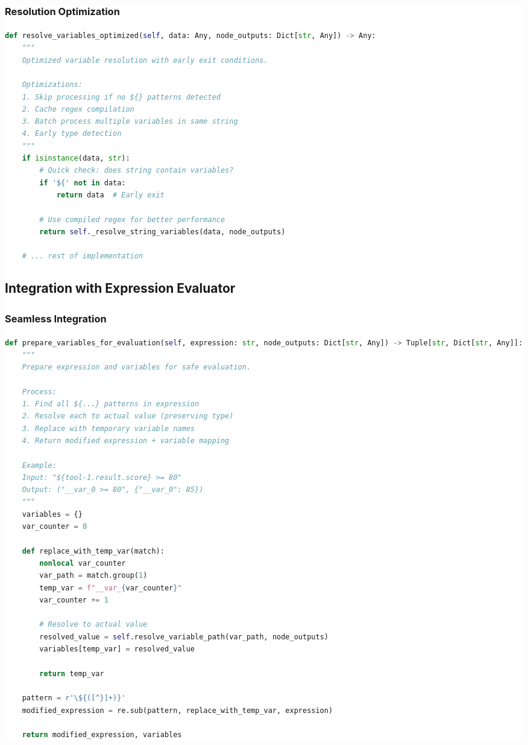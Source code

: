 ### Resolution Optimization

```python
def resolve_variables_optimized(self, data: Any, node_outputs: Dict[str, Any]) -> Any:
    """
    Optimized variable resolution with early exit conditions.
    
    Optimizations:
    1. Skip processing if no ${} patterns detected
    2. Cache regex compilation
    3. Batch process multiple variables in same string
    4. Early type detection
    """
    if isinstance(data, str):
        # Quick check: does string contain variables?
        if '${' not in data:
            return data  # Early exit
        
        # Use compiled regex for better performance
        return self._resolve_string_variables(data, node_outputs)
    
    # ... rest of implementation
```

## Integration with Expression Evaluator

### Seamless Integration

```python
def prepare_variables_for_evaluation(self, expression: str, node_outputs: Dict[str, Any]) -> Tuple[str, Dict[str, Any]]:
    """
    Prepare expression and variables for safe evaluation.
    
    Process:
    1. Find all ${...} patterns in expression
    2. Resolve each to actual value (preserving type)
    3. Replace with temporary variable names
    4. Return modified expression + variable mapping
    
    Example:
    Input: "${tool-1.result.score} >= 80"
    Output: ("__var_0 >= 80", {"__var_0": 85})
    """
    variables = {}
    var_counter = 0
    
    def replace_with_temp_var(match):
        nonlocal var_counter
        var_path = match.group(1)
        temp_var = f"__var_{var_counter}"
        var_counter += 1
        
        # Resolve to actual value
        resolved_value = self.resolve_variable_path(var_path, node_outputs)
        variables[temp_var] = resolved_value
        
        return temp_var
    
    pattern = r'\${([^}]+)}'
    modified_expression = re.sub(pattern, replace_with_temp_var, expression)
    
    return modified_expression, variables
```
